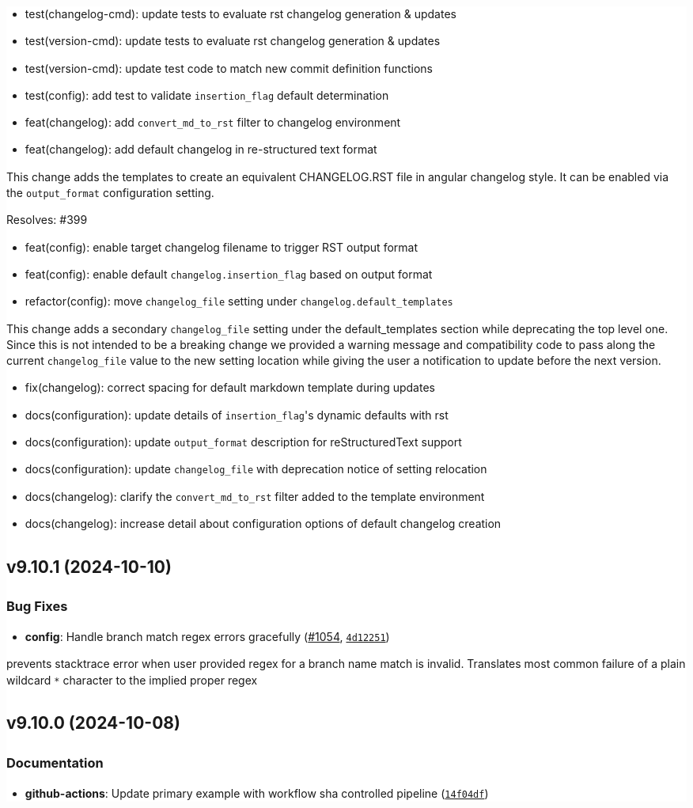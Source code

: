 * test(changelog-cmd): update tests to evaluate rst changelog generation & updates

* test(version-cmd): update tests to evaluate rst changelog generation & updates

* test(version-cmd): update test code to match new commit definition functions

* test(config): add test to validate `insertion_flag` default determination

* feat(changelog): add `convert_md_to_rst` filter to changelog environment

* feat(changelog): add default changelog in re-structured text format

This change adds the templates to create an equivalent CHANGELOG.RST file in angular changelog
  style. It can be enabled via the `output_format` configuration setting.

Resolves: #399

* feat(config): enable target changelog filename to trigger RST output format

* feat(config): enable default `changelog.insertion_flag` based on output format

* refactor(config): move `changelog_file` setting under `changelog.default_templates`

This change adds a secondary `changelog_file` setting under the default_templates section while
  deprecating the top level one. Since this is not intended to be a breaking change we provided a
  warning message and compatibility code to pass along the current `changelog_file` value to the new
  setting location while giving the user a notification to update before the next version.

* fix(changelog): correct spacing for default markdown template during updates

* docs(configuration): update details of `insertion_flag`'s dynamic defaults with rst

* docs(configuration): update `output_format` description for reStructuredText support

* docs(configuration): update `changelog_file` with deprecation notice of setting relocation

* docs(changelog): clarify the `convert_md_to_rst` filter added to the template environment

* docs(changelog): increase detail about configuration options of default changelog creation


## v9.10.1 (2024-10-10)

### Bug Fixes

- **config**: Handle branch match regex errors gracefully
  ([#1054](https://github.com/python-semantic-release/python-semantic-release/pull/1054),
  [`4d12251`](https://github.com/python-semantic-release/python-semantic-release/commit/4d12251c678a38de6b71cac5b9c1390eb9dd8ad6))

prevents stacktrace error when user provided regex for a branch name match is invalid. Translates
  most common failure of a plain wildcard `*` character to the implied proper regex


## v9.10.0 (2024-10-08)

### Documentation

- **github-actions**: Update primary example with workflow sha controlled pipeline
  ([`14f04df`](https://github.com/python-semantic-release/python-semantic-release/commit/14f04dffc7366142faecebb162d4449501cbf1fd))
